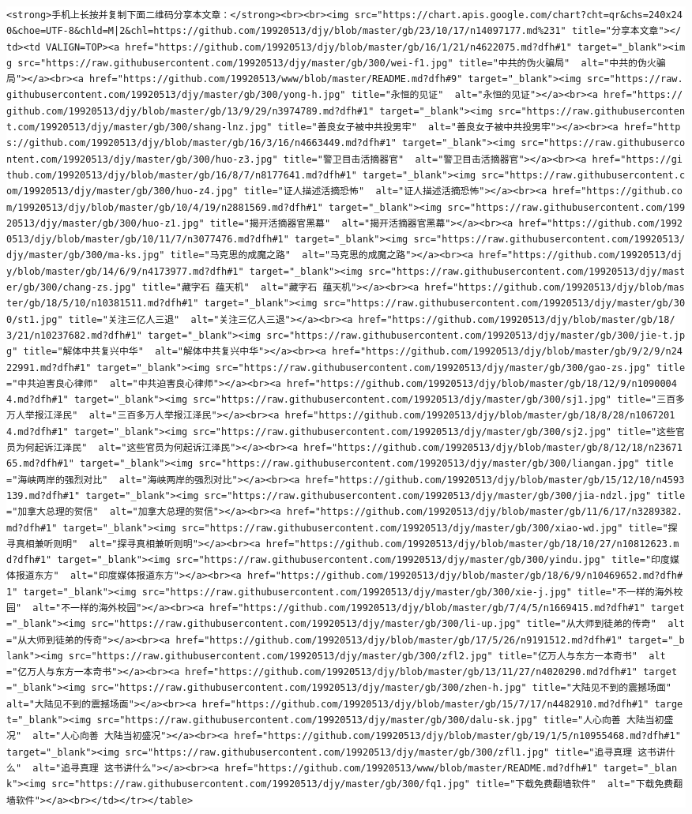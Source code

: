 ```
<strong>手机上长按并复制下面二维码分享本文章：</strong><br><br><img src="https://chart.apis.google.com/chart?cht=qr&chs=240x240&choe=UTF-8&chld=M|2&chl=https://github.com/19920513/djy/blob/master/gb/23/10/17/n14097177.md%231" title="分享本文章"></td><td VALIGN=TOP><a href="https://github.com/19920513/djy/blob/master/gb/16/1/21/n4622075.md?dfh#1" target="_blank"><img src="https://raw.githubusercontent.com/19920513/djy/master/gb/300/wei-f1.jpg" title="中共的伪火骗局"  alt="中共的伪火骗局"></a><br><a href="https://github.com/19920513/www/blob/master/README.md?dfh#9" target="_blank"><img src="https://raw.githubusercontent.com/19920513/djy/master/gb/300/yong-h.jpg" title="永恒的见证"  alt="永恒的见证"></a><br><a href="https://github.com/19920513/djy/blob/master/gb/13/9/29/n3974789.md?dfh#1" target="_blank"><img src="https://raw.githubusercontent.com/19920513/djy/master/gb/300/shang-lnz.jpg" title="善良女子被中共投男牢"  alt="善良女子被中共投男牢"></a><br><a href="https://github.com/19920513/djy/blob/master/gb/16/3/16/n4663449.md?dfh#1" target="_blank"><img src="https://raw.githubusercontent.com/19920513/djy/master/gb/300/huo-z3.jpg" title="警卫目击活摘器官"  alt="警卫目击活摘器官"></a><br><a href="https://github.com/19920513/djy/blob/master/gb/16/8/7/n8177641.md?dfh#1" target="_blank"><img src="https://raw.githubusercontent.com/19920513/djy/master/gb/300/huo-z4.jpg" title="证人描述活摘恐怖"  alt="证人描述活摘恐怖"></a><br><a href="https://github.com/19920513/djy/blob/master/gb/10/4/19/n2881569.md?dfh#1" target="_blank"><img src="https://raw.githubusercontent.com/19920513/djy/master/gb/300/huo-z1.jpg" title="揭开活摘器官黑幕"  alt="揭开活摘器官黑幕"></a><br><a href="https://github.com/19920513/djy/blob/master/gb/10/11/7/n3077476.md?dfh#1" target="_blank"><img src="https://raw.githubusercontent.com/19920513/djy/master/gb/300/ma-ks.jpg" title="马克思的成魔之路"  alt="马克思的成魔之路"></a><br><a href="https://github.com/19920513/djy/blob/master/gb/14/6/9/n4173977.md?dfh#1" target="_blank"><img src="https://raw.githubusercontent.com/19920513/djy/master/gb/300/chang-zs.jpg" title="藏字石 蕴天机"  alt="藏字石 蕴天机"></a><br><a href="https://github.com/19920513/djy/blob/master/gb/18/5/10/n10381511.md?dfh#1" target="_blank"><img src="https://raw.githubusercontent.com/19920513/djy/master/gb/300/st1.jpg" title="关注三亿人三退"  alt="关注三亿人三退"></a><br><a href="https://github.com/19920513/djy/blob/master/gb/18/3/21/n10237682.md?dfh#1" target="_blank"><img src="https://raw.githubusercontent.com/19920513/djy/master/gb/300/jie-t.jpg" title="解体中共复兴中华"  alt="解体中共复兴中华"></a><br><a href="https://github.com/19920513/djy/blob/master/gb/9/2/9/n2422991.md?dfh#1" target="_blank"><img src="https://raw.githubusercontent.com/19920513/djy/master/gb/300/gao-zs.jpg" title="中共迫害良心律师"  alt="中共迫害良心律师"></a><br><a href="https://github.com/19920513/djy/blob/master/gb/18/12/9/n10900044.md?dfh#1" target="_blank"><img src="https://raw.githubusercontent.com/19920513/djy/master/gb/300/sj1.jpg" title="三百多万人举报江泽民"  alt="三百多万人举报江泽民"></a><br><a href="https://github.com/19920513/djy/blob/master/gb/18/8/28/n10672014.md?dfh#1" target="_blank"><img src="https://raw.githubusercontent.com/19920513/djy/master/gb/300/sj2.jpg" title="这些官员为何起诉江泽民"  alt="这些官员为何起诉江泽民"></a><br><a href="https://github.com/19920513/djy/blob/master/gb/8/12/18/n2367165.md?dfh#1" target="_blank"><img src="https://raw.githubusercontent.com/19920513/djy/master/gb/300/liangan.jpg" title="海峡两岸的强烈对比"  alt="海峡两岸的强烈对比"></a><br><a href="https://github.com/19920513/djy/blob/master/gb/15/12/10/n4593139.md?dfh#1" target="_blank"><img src="https://raw.githubusercontent.com/19920513/djy/master/gb/300/jia-ndzl.jpg" title="加拿大总理的贺信"  alt="加拿大总理的贺信"></a><br><a href="https://github.com/19920513/djy/blob/master/gb/11/6/17/n3289382.md?dfh#1" target="_blank"><img src="https://raw.githubusercontent.com/19920513/djy/master/gb/300/xiao-wd.jpg" title="探寻真相兼听则明"  alt="探寻真相兼听则明"></a><br><a href="https://github.com/19920513/djy/blob/master/gb/18/10/27/n10812623.md?dfh#1" target="_blank"><img src="https://raw.githubusercontent.com/19920513/djy/master/gb/300/yindu.jpg" title="印度媒体报道东方"  alt="印度媒体报道东方"></a><br><a href="https://github.com/19920513/djy/blob/master/gb/18/6/9/n10469652.md?dfh#1" target="_blank"><img src="https://raw.githubusercontent.com/19920513/djy/master/gb/300/xie-j.jpg" title="不一样的海外校园"  alt="不一样的海外校园"></a><br><a href="https://github.com/19920513/djy/blob/master/gb/7/4/5/n1669415.md?dfh#1" target="_blank"><img src="https://raw.githubusercontent.com/19920513/djy/master/gb/300/li-up.jpg" title="从大师到徒弟的传奇"  alt="从大师到徒弟的传奇"></a><br><a href="https://github.com/19920513/djy/blob/master/gb/17/5/26/n9191512.md?dfh#1" target="_blank"><img src="https://raw.githubusercontent.com/19920513/djy/master/gb/300/zfl2.jpg" title="亿万人与东方一本奇书"  alt="亿万人与东方一本奇书"></a><br><a href="https://github.com/19920513/djy/blob/master/gb/13/11/27/n4020290.md?dfh#1" target="_blank"><img src="https://raw.githubusercontent.com/19920513/djy/master/gb/300/zhen-h.jpg" title="大陆见不到的震撼场面"  alt="大陆见不到的震撼场面"></a><br><a href="https://github.com/19920513/djy/blob/master/gb/15/7/17/n4482910.md?dfh#1" target="_blank"><img src="https://raw.githubusercontent.com/19920513/djy/master/gb/300/dalu-sk.jpg" title="人心向善 大陆当初盛况"  alt="人心向善 大陆当初盛况"></a><br><a href="https://github.com/19920513/djy/blob/master/gb/19/1/5/n10955468.md?dfh#1" target="_blank"><img src="https://raw.githubusercontent.com/19920513/djy/master/gb/300/zfl1.jpg" title="追寻真理 这书讲什么"  alt="追寻真理 这书讲什么"></a><br><a href="https://github.com/19920513/www/blob/master/README.md?dfh#1" target="_blank"><img src="https://raw.githubusercontent.com/19920513/djy/master/gb/300/fq1.jpg" title="下载免费翻墙软件"  alt="下载免费翻墙软件"></a><br></td></tr></table>
